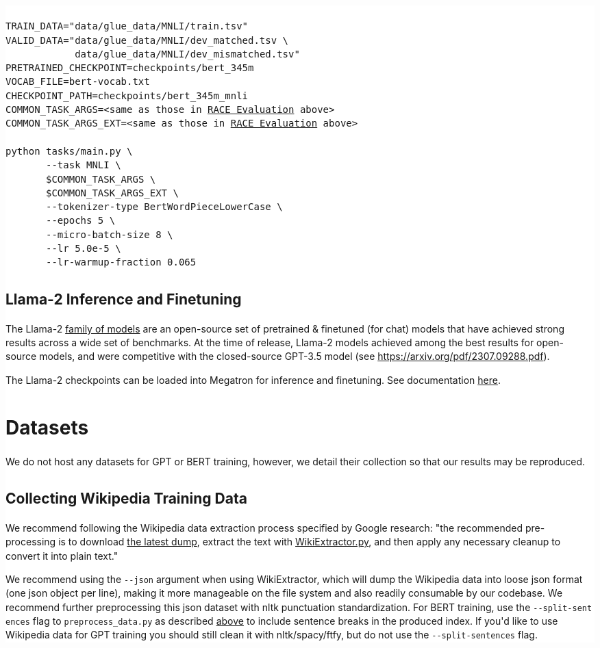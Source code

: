 <pre>

TRAIN_DATA="data/glue_data/MNLI/train.tsv"
VALID_DATA="data/glue_data/MNLI/dev_matched.tsv \
            data/glue_data/MNLI/dev_mismatched.tsv"
PRETRAINED_CHECKPOINT=checkpoints/bert_345m
VOCAB_FILE=bert-vocab.txt
CHECKPOINT_PATH=checkpoints/bert_345m_mnli
COMMON_TASK_ARGS=&#60;same as those in <a href="#race-evaluation">RACE Evaluation</a> above&#62;
COMMON_TASK_ARGS_EXT=&#60;same as those in <a href="#race-evaluation">RACE Evaluation</a> above&#62;

python tasks/main.py \
       --task MNLI \
       $COMMON_TASK_ARGS \
       $COMMON_TASK_ARGS_EXT \
       --tokenizer-type BertWordPieceLowerCase \
       --epochs 5 \
       --micro-batch-size 8 \
       --lr 5.0e-5 \
       --lr-warmup-fraction 0.065
</pre>

## Llama-2 Inference and Finetuning

The Llama-2 [family of models](https://ai.meta.com/llama/) are an open-source set of pretrained & finetuned (for chat) models that have achieved strong results across a wide set of benchmarks. At the time of release, Llama-2 models achieved among the best results for open-source models, and were competitive with the closed-source GPT-3.5 model (see https://arxiv.org/pdf/2307.09288.pdf).

The Llama-2 checkpoints can be loaded into Megatron for inference and finetuning. See documentation [here](docs/llama2.md).

# Datasets
We do not host any datasets for GPT or BERT training, however, we detail their collection so that our results may be reproduced.

## Collecting Wikipedia Training Data
We recommend following the Wikipedia data extraction process specified by Google research: "the recommended pre-processing is to download [the latest dump](https://dumps.wikimedia.org/enwiki/latest/enwiki-latest-pages-articles.xml.bz2), extract the text with [WikiExtractor.py](https://github.com/attardi/wikiextractor), and then apply any necessary cleanup to convert it into plain text."

We recommend using the `--json` argument when using WikiExtractor, which will dump the Wikipedia data into loose json format (one json object per line), making it more manageable on the file system and also readily consumable by our codebase. We recommend further preprocessing this json dataset with nltk punctuation standardization. For BERT training, use the `--split-sentences` flag to `preprocess_data.py` as described [above](#data-preprocessing) to include sentence breaks in the produced index. If you'd like to use Wikipedia data for GPT training you should still clean it with nltk/spacy/ftfy, but do not use the `--split-sentences` flag.
